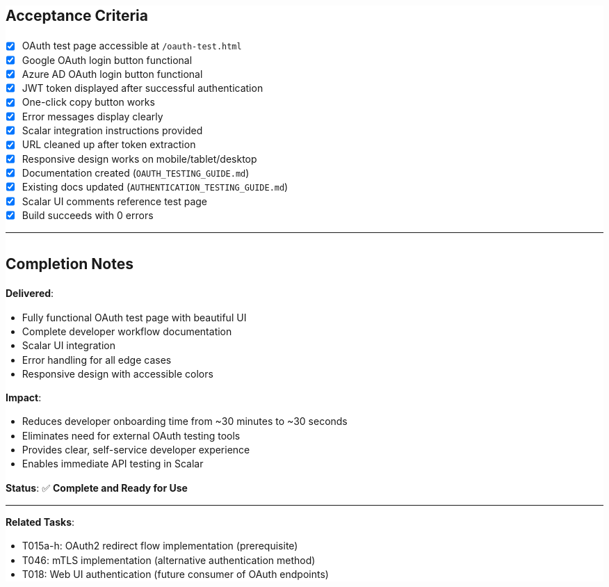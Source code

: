 
## Acceptance Criteria

- [X] OAuth test page accessible at `/oauth-test.html`
- [X] Google OAuth login button functional
- [X] Azure AD OAuth login button functional
- [X] JWT token displayed after successful authentication
- [X] One-click copy button works
- [X] Error messages display clearly
- [X] Scalar integration instructions provided
- [X] URL cleaned up after token extraction
- [X] Responsive design works on mobile/tablet/desktop
- [X] Documentation created (`OAUTH_TESTING_GUIDE.md`)
- [X] Existing docs updated (`AUTHENTICATION_TESTING_GUIDE.md`)
- [X] Scalar UI comments reference test page
- [X] Build succeeds with 0 errors

---

## Completion Notes

**Delivered**:
- Fully functional OAuth test page with beautiful UI
- Complete developer workflow documentation
- Scalar UI integration
- Error handling for all edge cases
- Responsive design with accessible colors

**Impact**:
- Reduces developer onboarding time from ~30 minutes to ~30 seconds
- Eliminates need for external OAuth testing tools
- Provides clear, self-service developer experience
- Enables immediate API testing in Scalar

**Status**: ✅ **Complete and Ready for Use**

---

**Related Tasks**:
- T015a-h: OAuth2 redirect flow implementation (prerequisite)
- T046: mTLS implementation (alternative authentication method)
- T018: Web UI authentication (future consumer of OAuth endpoints)
